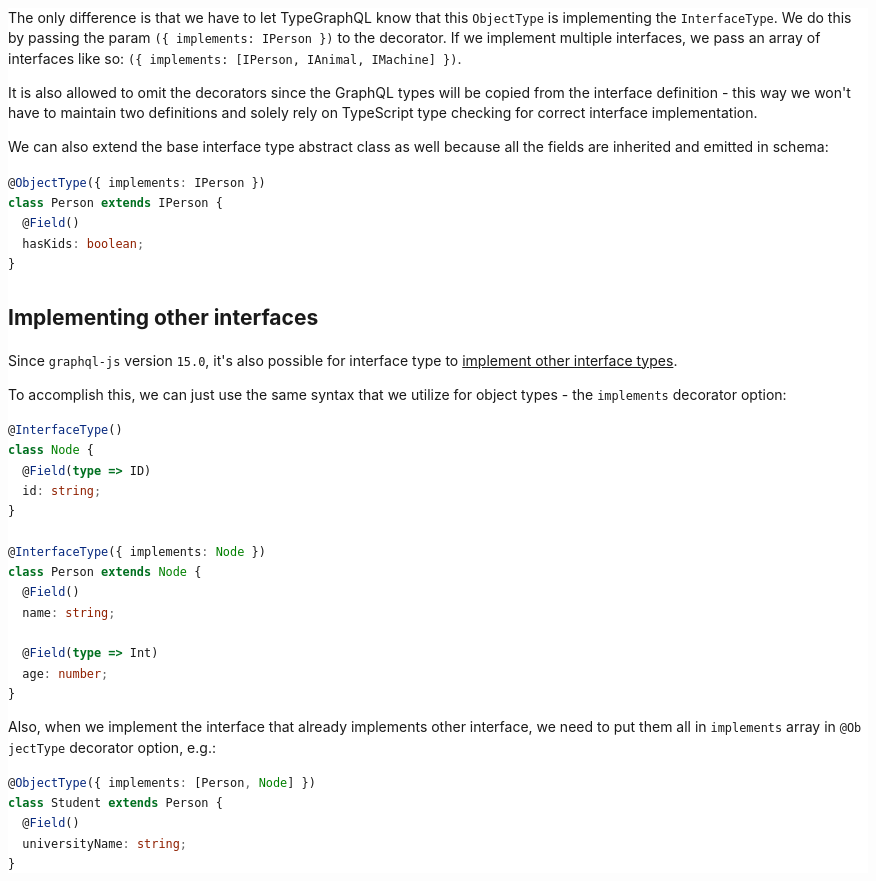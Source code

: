 The only difference is that we have to let TypeGraphQL know that this `ObjectType` is implementing the `InterfaceType`. We do this by passing the param `({ implements: IPerson })` to the decorator. If we implement multiple interfaces, we pass an array of interfaces like so: `({ implements: [IPerson, IAnimal, IMachine] })`.

It is also allowed to omit the decorators since the GraphQL types will be copied from the interface definition - this way we won't have to maintain two definitions and solely rely on TypeScript type checking for correct interface implementation.

We can also extend the base interface type abstract class as well because all the fields are inherited and emitted in schema:

```typescript
@ObjectType({ implements: IPerson })
class Person extends IPerson {
  @Field()
  hasKids: boolean;
}
```

## Implementing other interfaces

Since `graphql-js` version `15.0`, it's also possible for interface type to [implement other interface types](https://github.com/graphql/graphql-js/pull/2084).

To accomplish this, we can just use the same syntax that we utilize for object types - the `implements` decorator option:

```typescript
@InterfaceType()
class Node {
  @Field(type => ID)
  id: string;
}

@InterfaceType({ implements: Node })
class Person extends Node {
  @Field()
  name: string;

  @Field(type => Int)
  age: number;
}
```

Also, when we implement the interface that already implements other interface, we need to put them all in `implements` array in `@ObjectType` decorator option, e.g.:

```typescript
@ObjectType({ implements: [Person, Node] })
class Student extends Person {
  @Field()
  universityName: string;
}
```
